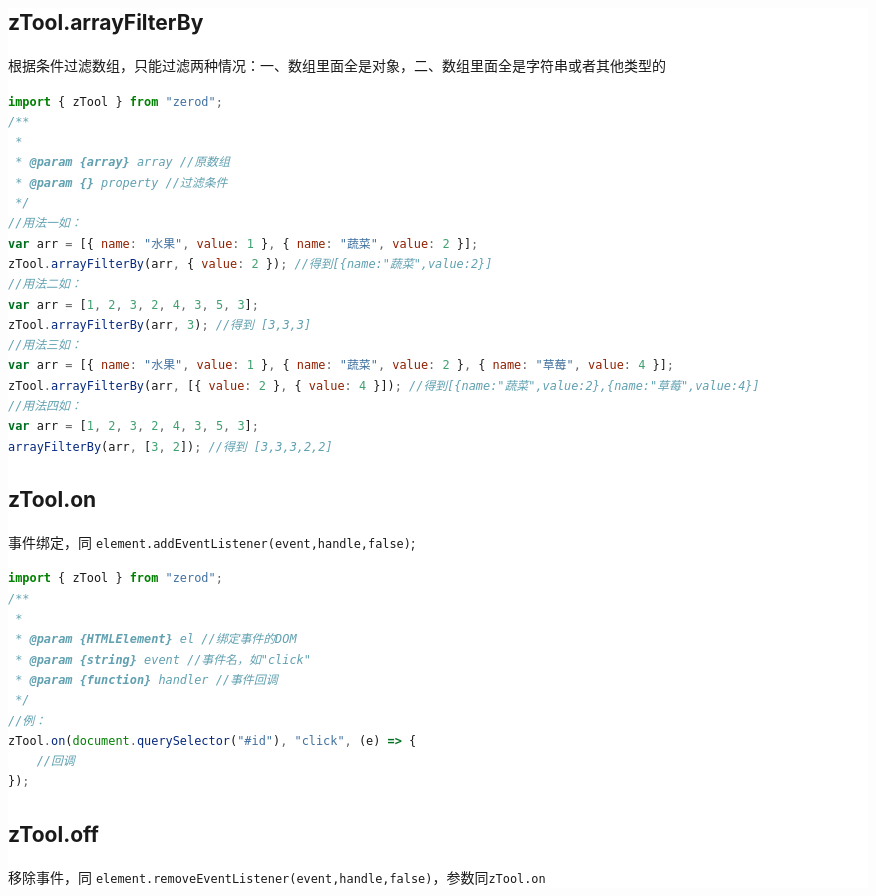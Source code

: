 ## zTool.arrayFilterBy

根据条件过滤数组，只能过滤两种情况：一、数组里面全是对象，二、数组里面全是字符串或者其他类型的

```js
import { zTool } from "zerod";
/**
 *
 * @param {array} array //原数组
 * @param {} property //过滤条件
 */
//用法一如：
var arr = [{ name: "水果", value: 1 }, { name: "蔬菜", value: 2 }];
zTool.arrayFilterBy(arr, { value: 2 }); //得到[{name:"蔬菜",value:2}]
//用法二如：
var arr = [1, 2, 3, 2, 4, 3, 5, 3];
zTool.arrayFilterBy(arr, 3); //得到 [3,3,3]
//用法三如：
var arr = [{ name: "水果", value: 1 }, { name: "蔬菜", value: 2 }, { name: "草莓", value: 4 }];
zTool.arrayFilterBy(arr, [{ value: 2 }, { value: 4 }]); //得到[{name:"蔬菜",value:2},{name:"草莓",value:4}]
//用法四如：
var arr = [1, 2, 3, 2, 4, 3, 5, 3];
arrayFilterBy(arr, [3, 2]); //得到 [3,3,3,2,2]
```

<div class="z-doc-titles"></div>

## zTool.on

事件绑定，同 `element.addEventListener(event,handle,false)`;

```js
import { zTool } from "zerod";
/**
 *
 * @param {HTMLElement} el //绑定事件的DOM
 * @param {string} event //事件名，如"click"
 * @param {function} handler //事件回调
 */
//例：
zTool.on(document.querySelector("#id"), "click", (e) => {
	//回调
});
```

<div class="z-doc-titles"></div>

## zTool.off

移除事件，同 `element.removeEventListener(event,handle,false)`，参数同`zTool.on`

<div class="z-doc-titles"></div>
